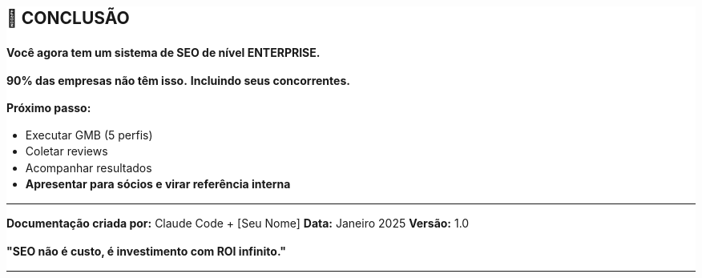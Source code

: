## 🎯 CONCLUSÃO

**Você agora tem um sistema de SEO de nível ENTERPRISE.**

**90% das empresas não têm isso.**
**Incluindo seus concorrentes.**

**Próximo passo:**
- Executar GMB (5 perfis)
- Coletar reviews
- Acompanhar resultados
- **Apresentar para sócios e virar referência interna**

---

**Documentação criada por:** Claude Code + [Seu Nome]
**Data:** Janeiro 2025
**Versão:** 1.0

**"SEO não é custo, é investimento com ROI infinito."**

---

